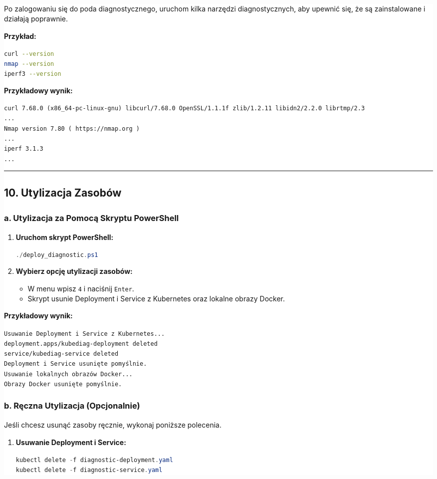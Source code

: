 Po zalogowaniu się do poda diagnostycznego, uruchom kilka narzędzi diagnostycznych, aby upewnić się, że są zainstalowane i działają poprawnie.

**Przykład:**

```bash
curl --version
nmap --version
iperf3 --version
```

**Przykładowy wynik:**

```
curl 7.68.0 (x86_64-pc-linux-gnu) libcurl/7.68.0 OpenSSL/1.1.1f zlib/1.2.11 libidn2/2.2.0 librtmp/2.3
...
Nmap version 7.80 ( https://nmap.org )
...
iperf 3.1.3
...
```

---

## 10. Utylizacja Zasobów

### a. Utylizacja za Pomocą Skryptu PowerShell

1. **Uruchom skrypt PowerShell:**

   ```powershell
   ./deploy_diagnostic.ps1
   ```

2. **Wybierz opcję utylizacji zasobów:**

   - W menu wpisz `4` i naciśnij `Enter`.
   - Skrypt usunie Deployment i Service z Kubernetes oraz lokalne obrazy Docker.

**Przykładowy wynik:**

```
Usuwanie Deployment i Service z Kubernetes...
deployment.apps/kubediag-deployment deleted
service/kubediag-service deleted
Deployment i Service usunięte pomyślnie.
Usuwanie lokalnych obrazów Docker...
Obrazy Docker usunięte pomyślnie.
```

### b. Ręczna Utylizacja (Opcjonalnie)

Jeśli chcesz usunąć zasoby ręcznie, wykonaj poniższe polecenia.

1. **Usuwanie Deployment i Service:**

   ```powershell
   kubectl delete -f diagnostic-deployment.yaml
   kubectl delete -f diagnostic-service.yaml
   ```
